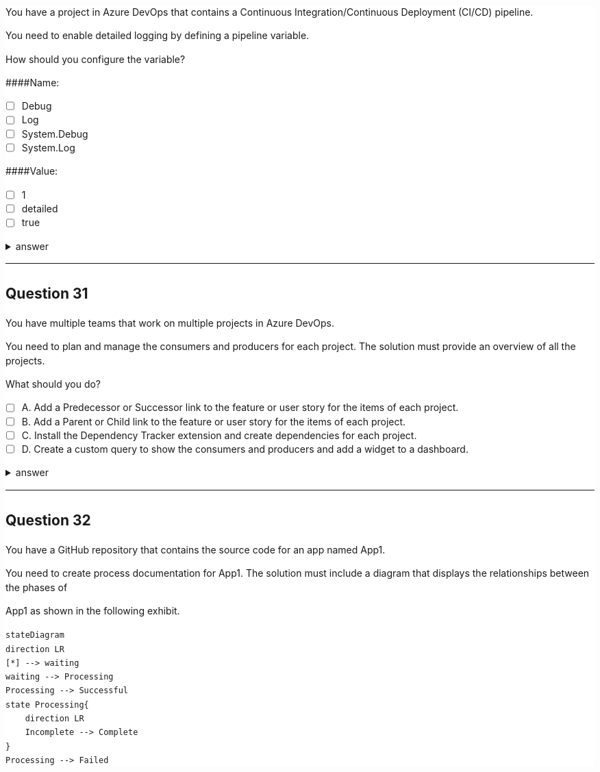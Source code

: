 You have a project in Azure DevOps that contains a Continuous Integration/Continuous Deployment (CI/CD) pipeline.

You need to enable detailed logging by defining a pipeline variable.

How should you configure the variable?

####Name:

-   [ ] Debug
-   [ ] Log
-   [ ] System.Debug
-   [ ] System.Log

####Value:

-   [ ] 1
-   [ ] detailed
-   [ ] true

<details><summary>answer</summary></details>

---

## Question 31

You have multiple teams that work on multiple projects in Azure DevOps.

You need to plan and manage the consumers and producers for each project. The solution must provide an overview of all the projects.

What should you do?

-   [ ] A. Add a Predecessor or Successor link to the feature or user story for the items of each project.
-   [ ] B. Add a Parent or Child link to the feature or user story for the items of each project.
-   [ ] C. Install the Dependency Tracker extension and create dependencies for each project.
-   [ ] D. Create a custom query to show the consumers and producers and add a widget to a dashboard.

<details><summary>answer</summary></details>

---

## Question 32

You have a GitHub repository that contains the source code for an app named App1.

You need to create process documentation for App1. The solution must include a diagram that displays the relationships between the phases of

App1 as shown in the following exhibit.

```mermaid
stateDiagram
direction LR
[*] --> waiting
waiting --> Processing
Processing --> Successful
state Processing{
    direction LR
    Incomplete --> Complete
}
Processing --> Failed
```
